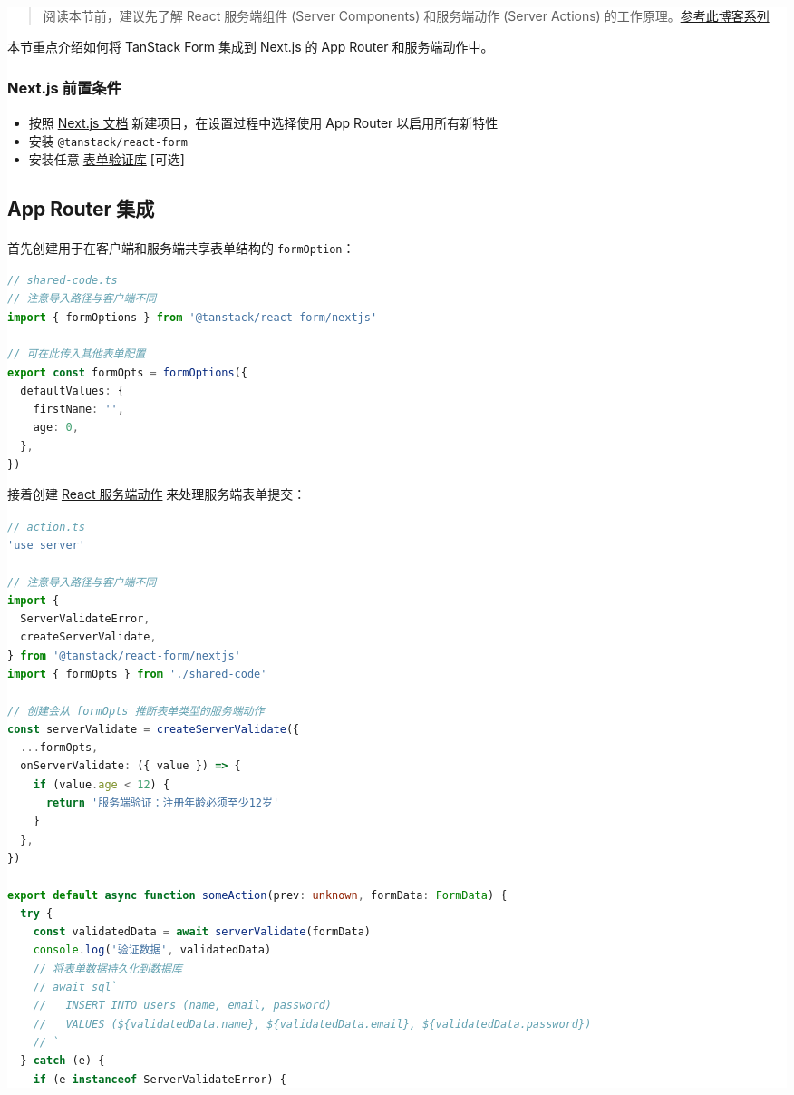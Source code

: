 > 阅读本节前，建议先了解 React 服务端组件 (Server Components) 和服务端动作 (Server Actions) 的工作原理。[参考此博客系列](https://playfulprogramming.com/collections/react-beyond-the-render)

本节重点介绍如何将 TanStack Form 集成到 Next.js 的 App Router 和服务端动作中。

### Next.js 前置条件

- 按照 [Next.js 文档](https://nextjs.org/docs/getting-started/installation) 新建项目，在设置过程中选择使用 App Router 以启用所有新特性
- 安装 `@tanstack/react-form`
- 安装任意 [表单验证库](/form/latest/docs/framework/react/guides/validation#validation-through-schema-libraries) [可选]

## App Router 集成

首先创建用于在客户端和服务端共享表单结构的 `formOption`：

```typescript
// shared-code.ts
// 注意导入路径与客户端不同
import { formOptions } from '@tanstack/react-form/nextjs'

// 可在此传入其他表单配置
export const formOpts = formOptions({
  defaultValues: {
    firstName: '',
    age: 0,
  },
})
```

接着创建 [React 服务端动作](https://playfulprogramming.com/posts/what-are-react-server-components) 来处理服务端表单提交：

```typescript
// action.ts
'use server'

// 注意导入路径与客户端不同
import {
  ServerValidateError,
  createServerValidate,
} from '@tanstack/react-form/nextjs'
import { formOpts } from './shared-code'

// 创建会从 formOpts 推断表单类型的服务端动作
const serverValidate = createServerValidate({
  ...formOpts,
  onServerValidate: ({ value }) => {
    if (value.age < 12) {
      return '服务端验证：注册年龄必须至少12岁'
    }
  },
})

export default async function someAction(prev: unknown, formData: FormData) {
  try {
    const validatedData = await serverValidate(formData)
    console.log('验证数据', validatedData)
    // 将表单数据持久化到数据库
    // await sql`
    //   INSERT INTO users (name, email, password)
    //   VALUES (${validatedData.name}, ${validatedData.email}, ${validatedData.password})
    // `
  } catch (e) {
    if (e instanceof ServerValidateError) {
```